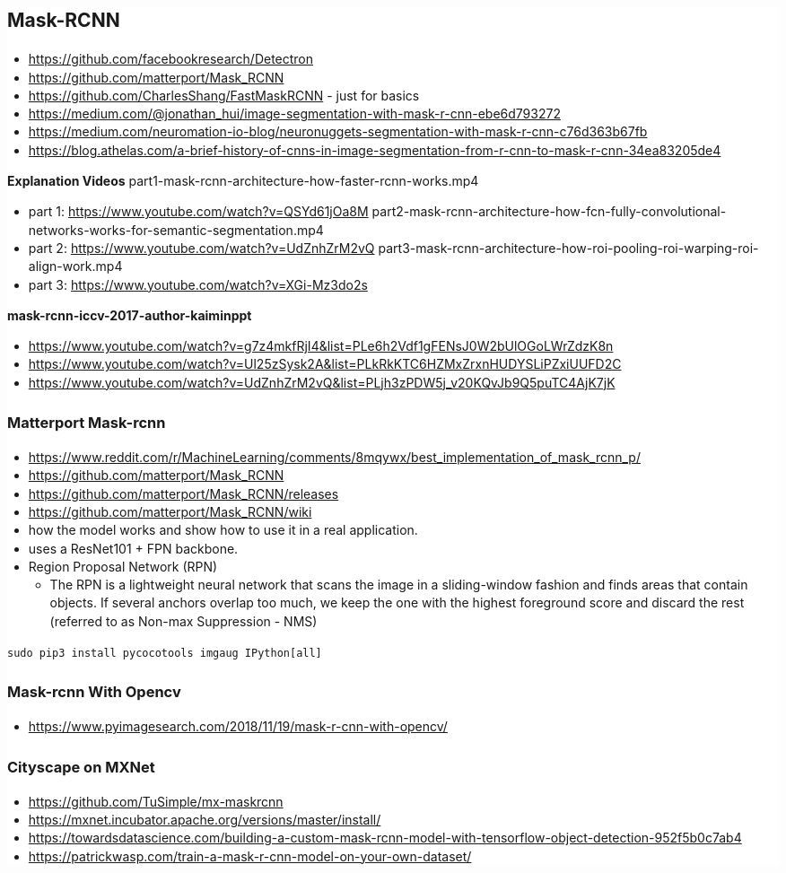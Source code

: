
## **Mask-RCNN**

* https://github.com/facebookresearch/Detectron
* https://github.com/matterport/Mask_RCNN
* https://github.com/CharlesShang/FastMaskRCNN - just for basics
* https://medium.com/@jonathan_hui/image-segmentation-with-mask-r-cnn-ebe6d793272
* https://medium.com/neuromation-io-blog/neuronuggets-segmentation-with-mask-r-cnn-c76d363b67fb
* https://blog.athelas.com/a-brief-history-of-cnns-in-image-segmentation-from-r-cnn-to-mask-r-cnn-34ea83205de4


**Explanation Videos**
part1-mask-rcnn-architecture-how-faster-rcnn-works.mp4
* part 1: https://www.youtube.com/watch?v=QSYd61jOa8M
part2-mask-rcnn-architecture-how-fcn-fully-convolutional-networks-works-for-semantic-segmentation.mp4
* part 2: https://www.youtube.com/watch?v=UdZnhZrM2vQ
part3-mask-rcnn-architecture-how-roi-pooling-roi-warping-roi-align-work.mp4
* part 3: https://www.youtube.com/watch?v=XGi-Mz3do2s


**mask-rcnn-iccv-2017-author-kaiminppt**
* https://www.youtube.com/watch?v=g7z4mkfRjI4&list=PLe6h2Vdf1gFENsJ0W2bUlOGoLWrZdzK8n
* https://www.youtube.com/watch?v=Ul25zSysk2A&list=PLkRkKTC6HZMxZrxnHUDYSLiPZxiUUFD2C
* https://www.youtube.com/watch?v=UdZnhZrM2vQ&list=PLjh3zPDW5j_v20KQvJb9Q5puTC4AjK7jK


### Matterport Mask-rcnn
* https://www.reddit.com/r/MachineLearning/comments/8mqywx/best_implementation_of_mask_rcnn_p/
* https://github.com/matterport/Mask_RCNN
* https://github.com/matterport/Mask_RCNN/releases
* https://github.com/matterport/Mask_RCNN/wiki
* how the model works and show how to use it in a real application.
* uses a ResNet101 + FPN backbone.
* Region Proposal Network (RPN)
  * The RPN is a lightweight neural network that scans the image in a sliding-window fashion and finds areas that contain objects. If several anchors overlap too much, we keep the one with the highest foreground score and discard the rest (referred to as Non-max Suppression - NMS)
```
sudo pip3 install pycocotools imgaug IPython[all]
```


### Mask-rcnn With Opencv
* https://www.pyimagesearch.com/2018/11/19/mask-r-cnn-with-opencv/


### Cityscape on MXNet
* https://github.com/TuSimple/mx-maskrcnn
* https://mxnet.incubator.apache.org/versions/master/install/
* https://towardsdatascience.com/building-a-custom-mask-rcnn-model-with-tensorflow-object-detection-952f5b0c7ab4
* https://patrickwasp.com/train-a-mask-r-cnn-model-on-your-own-dataset/
